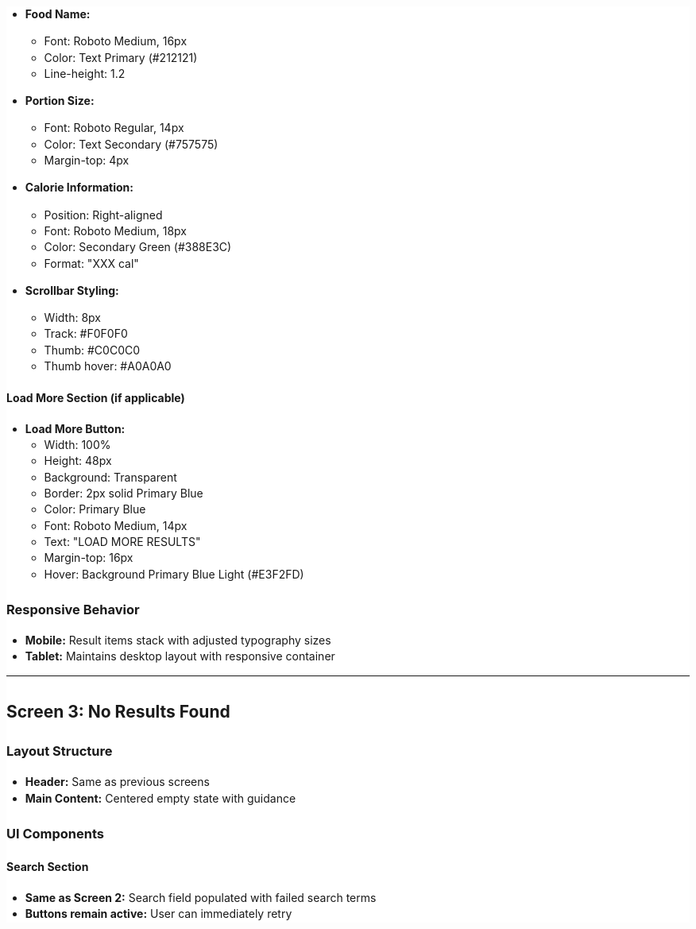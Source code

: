   - **Food Name:**
    - Font: Roboto Medium, 16px
    - Color: Text Primary (#212121)
    - Line-height: 1.2

  - **Portion Size:**
    - Font: Roboto Regular, 14px
    - Color: Text Secondary (#757575)
    - Margin-top: 4px

  - **Calorie Information:**
    - Position: Right-aligned
    - Font: Roboto Medium, 18px
    - Color: Secondary Green (#388E3C)
    - Format: "XXX cal"

- **Scrollbar Styling:**
  - Width: 8px
  - Track: #F0F0F0
  - Thumb: #C0C0C0
  - Thumb hover: #A0A0A0

#### Load More Section (if applicable)
- **Load More Button:**
  - Width: 100%
  - Height: 48px
  - Background: Transparent
  - Border: 2px solid Primary Blue
  - Color: Primary Blue
  - Font: Roboto Medium, 14px
  - Text: "LOAD MORE RESULTS"
  - Margin-top: 16px
  - Hover: Background Primary Blue Light (#E3F2FD)

### Responsive Behavior
- **Mobile:** Result items stack with adjusted typography sizes
- **Tablet:** Maintains desktop layout with responsive container

---

## Screen 3: No Results Found

### Layout Structure
- **Header:** Same as previous screens
- **Main Content:** Centered empty state with guidance

### UI Components

#### Search Section
- **Same as Screen 2:** Search field populated with failed search terms
- **Buttons remain active:** User can immediately retry
